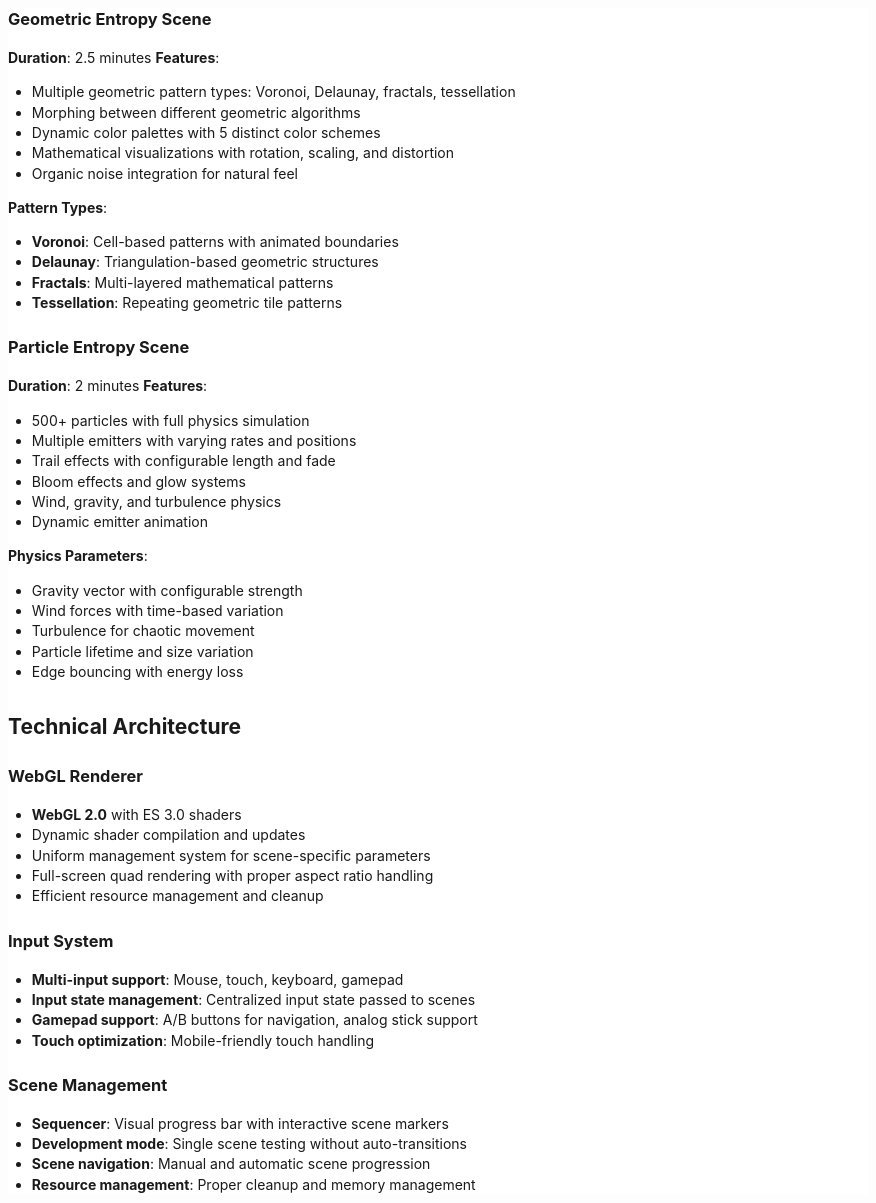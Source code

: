 ### Geometric Entropy Scene
**Duration**: 2.5 minutes
**Features**:
- Multiple geometric pattern types: Voronoi, Delaunay, fractals, tessellation
- Morphing between different geometric algorithms
- Dynamic color palettes with 5 distinct color schemes
- Mathematical visualizations with rotation, scaling, and distortion
- Organic noise integration for natural feel

**Pattern Types**:
- **Voronoi**: Cell-based patterns with animated boundaries
- **Delaunay**: Triangulation-based geometric structures
- **Fractals**: Multi-layered mathematical patterns
- **Tessellation**: Repeating geometric tile patterns

### Particle Entropy Scene
**Duration**: 2 minutes
**Features**:
- 500+ particles with full physics simulation
- Multiple emitters with varying rates and positions
- Trail effects with configurable length and fade
- Bloom effects and glow systems
- Wind, gravity, and turbulence physics
- Dynamic emitter animation

**Physics Parameters**:
- Gravity vector with configurable strength
- Wind forces with time-based variation
- Turbulence for chaotic movement
- Particle lifetime and size variation
- Edge bouncing with energy loss

## Technical Architecture

### WebGL Renderer
- **WebGL 2.0** with ES 3.0 shaders
- Dynamic shader compilation and updates
- Uniform management system for scene-specific parameters
- Full-screen quad rendering with proper aspect ratio handling
- Efficient resource management and cleanup

### Input System
- **Multi-input support**: Mouse, touch, keyboard, gamepad
- **Input state management**: Centralized input state passed to scenes
- **Gamepad support**: A/B buttons for navigation, analog stick support
- **Touch optimization**: Mobile-friendly touch handling

### Scene Management
- **Sequencer**: Visual progress bar with interactive scene markers
- **Development mode**: Single scene testing without auto-transitions
- **Scene navigation**: Manual and automatic scene progression
- **Resource management**: Proper cleanup and memory management
